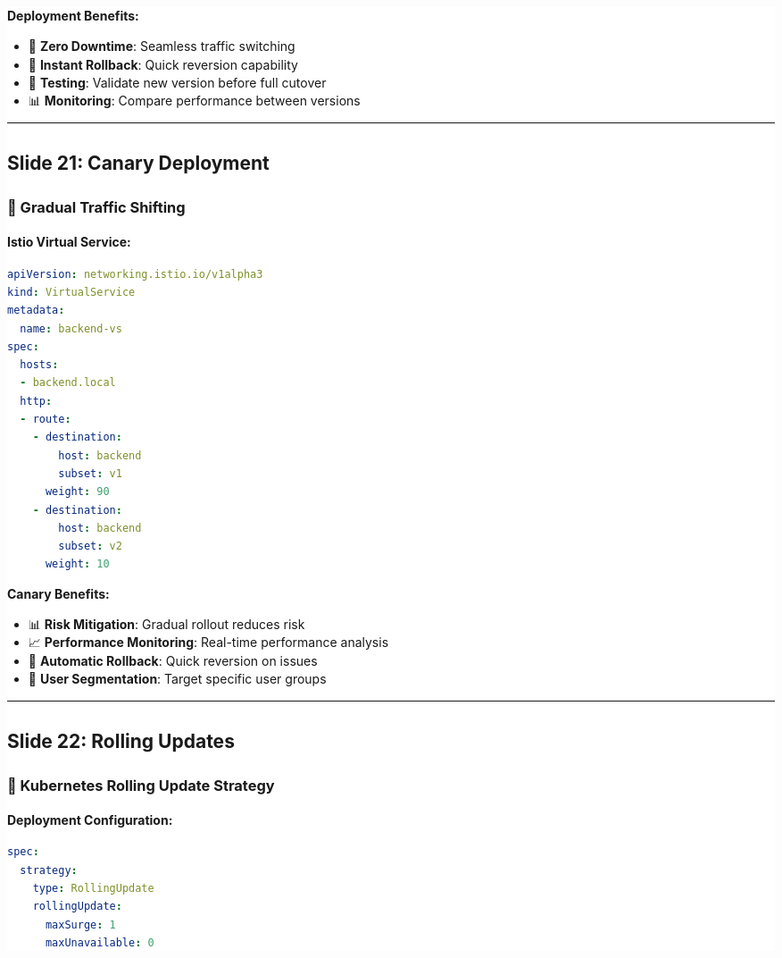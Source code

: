 **Deployment Benefits:**
- 🚀 **Zero Downtime**: Seamless traffic switching
- 🔄 **Instant Rollback**: Quick reversion capability
- 🧪 **Testing**: Validate new version before full cutover
- 📊 **Monitoring**: Compare performance between versions

---

## Slide 21: Canary Deployment

### 🚀 Gradual Traffic Shifting

**Istio Virtual Service:**
```yaml
apiVersion: networking.istio.io/v1alpha3
kind: VirtualService
metadata:
  name: backend-vs
spec:
  hosts:
  - backend.local
  http:
  - route:
    - destination:
        host: backend
        subset: v1
      weight: 90
    - destination:
        host: backend
        subset: v2
      weight: 10
```

**Canary Benefits:**
- 📊 **Risk Mitigation**: Gradual rollout reduces risk
- 📈 **Performance Monitoring**: Real-time performance analysis
- 🔄 **Automatic Rollback**: Quick reversion on issues
- 🎯 **User Segmentation**: Target specific user groups

---

## Slide 22: Rolling Updates

### 🔄 Kubernetes Rolling Update Strategy

**Deployment Configuration:**
```yaml
spec:
  strategy:
    type: RollingUpdate
    rollingUpdate:
      maxSurge: 1
      maxUnavailable: 0
```
